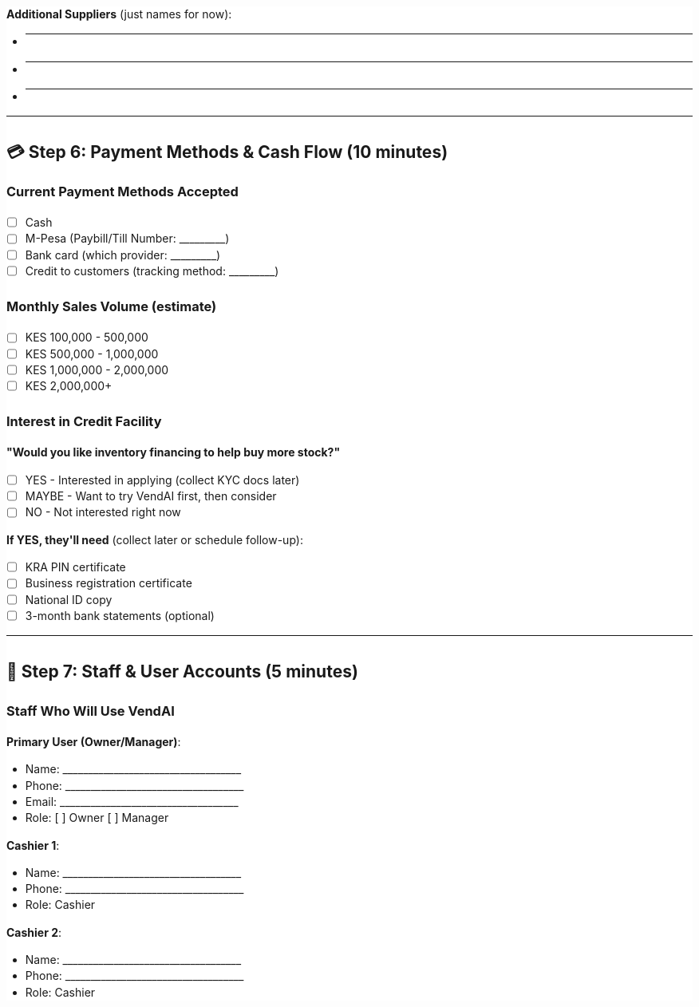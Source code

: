 **Additional Suppliers** (just names for now):
- ___________________________________
- ___________________________________
- ___________________________________

---

## 💳 Step 6: Payment Methods & Cash Flow (10 minutes)

### Current Payment Methods Accepted
- [ ] Cash
- [ ] M-Pesa (Paybill/Till Number: _________)
- [ ] Bank card (which provider: _________)
- [ ] Credit to customers (tracking method: _________)

### Monthly Sales Volume (estimate)
- [ ] KES 100,000 - 500,000
- [ ] KES 500,000 - 1,000,000
- [ ] KES 1,000,000 - 2,000,000
- [ ] KES 2,000,000+

### Interest in Credit Facility
**"Would you like inventory financing to help buy more stock?"**

- [ ] YES - Interested in applying (collect KYC docs later)
- [ ] MAYBE - Want to try VendAI first, then consider
- [ ] NO - Not interested right now

**If YES, they'll need** (collect later or schedule follow-up):
- [ ] KRA PIN certificate
- [ ] Business registration certificate
- [ ] National ID copy
- [ ] 3-month bank statements (optional)

---

## 👥 Step 7: Staff & User Accounts (5 minutes)

### Staff Who Will Use VendAI

**Primary User (Owner/Manager)**:
- Name: ___________________________________
- Phone: ___________________________________
- Email: ___________________________________
- Role: [ ] Owner [ ] Manager

**Cashier 1**:
- Name: ___________________________________
- Phone: ___________________________________
- Role: Cashier

**Cashier 2**:
- Name: ___________________________________
- Phone: ___________________________________
- Role: Cashier
